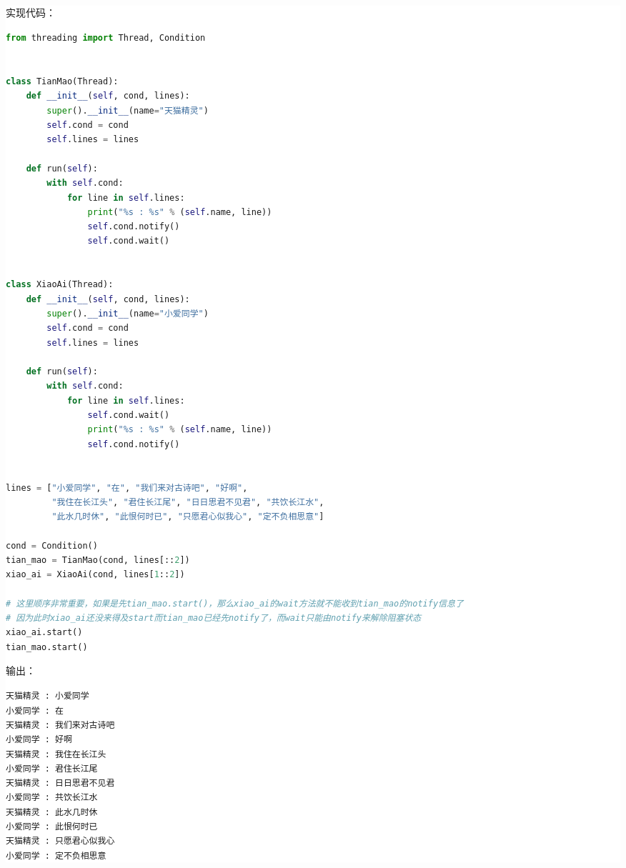 实现代码：

```python
from threading import Thread, Condition


class TianMao(Thread):
    def __init__(self, cond, lines):
        super().__init__(name="天猫精灵")
        self.cond = cond
        self.lines = lines

    def run(self):
        with self.cond:
            for line in self.lines:
                print("%s : %s" % (self.name, line))
                self.cond.notify()
                self.cond.wait()


class XiaoAi(Thread):
    def __init__(self, cond, lines):
        super().__init__(name="小爱同学")
        self.cond = cond
        self.lines = lines

    def run(self):
        with self.cond:
            for line in self.lines:
                self.cond.wait()
                print("%s : %s" % (self.name, line))
                self.cond.notify()


lines = ["小爱同学", "在", "我们来对古诗吧", "好啊",
         "我住在长江头", "君住长江尾", "日日思君不见君", "共饮长江水",
         "此水几时休", "此恨何时已", "只愿君心似我心", "定不负相思意"]

cond = Condition()
tian_mao = TianMao(cond, lines[::2])
xiao_ai = XiaoAi(cond, lines[1::2])

# 这里顺序非常重要，如果是先tian_mao.start()，那么xiao_ai的wait方法就不能收到tian_mao的notify信息了
# 因为此时xiao_ai还没来得及start而tian_mao已经先notify了，而wait只能由notify来解除阻塞状态
xiao_ai.start()
tian_mao.start()
```
输出：
```
天猫精灵 : 小爱同学
小爱同学 : 在
天猫精灵 : 我们来对古诗吧
小爱同学 : 好啊
天猫精灵 : 我住在长江头
小爱同学 : 君住长江尾
天猫精灵 : 日日思君不见君
小爱同学 : 共饮长江水
天猫精灵 : 此水几时休
小爱同学 : 此恨何时已
天猫精灵 : 只愿君心似我心
小爱同学 : 定不负相思意
```
